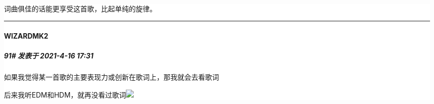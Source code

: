 
词曲俱佳的话能更享受这首歌，比起单纯的旋律。




-----

####  WIZARDMK2  
##### 91#       发表于 2021-4-16 17:31


如果我觉得某一首歌的主要表现力或创新在歌词上，那我就会去看歌词

后来我听EDM和HDM，就再没看过歌词<img src="https://static.saraba1st.com/image/smiley/face2017/067.png" referrerpolicy="no-referrer">


                                              